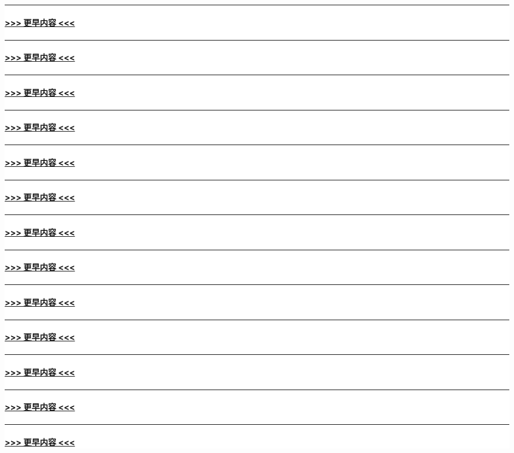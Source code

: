 ----
#### [ >>> 更早内容 <<< ](../indexes/soh_xcjm-earlier.md?t=11251201)

----
#### [ >>> 更早内容 <<< ](../indexes/soh_xcjm-earlier.md?t=11251211)

----
#### [ >>> 更早内容 <<< ](../indexes/soh_xcjm-earlier.md?t=11251222)

----
#### [ >>> 更早内容 <<< ](../indexes/soh_xcjm-earlier.md?t=11251233)

----
#### [ >>> 更早内容 <<< ](../indexes/soh_xcjm-earlier.md?t=11251244)

----
#### [ >>> 更早内容 <<< ](../indexes/soh_xcjm-earlier.md?t=11251255)

----
#### [ >>> 更早内容 <<< ](../indexes/soh_xcjm-earlier.md?t=11251301)

----
#### [ >>> 更早内容 <<< ](../indexes/soh_xcjm-earlier.md?t=11251311)

----
#### [ >>> 更早内容 <<< ](../indexes/soh_xcjm-earlier.md?t=11251322)

----
#### [ >>> 更早内容 <<< ](../indexes/soh_xcjm-earlier.md?t=11251333)

----
#### [ >>> 更早内容 <<< ](../indexes/soh_xcjm-earlier.md?t=11251344)

----
#### [ >>> 更早内容 <<< ](../indexes/soh_xcjm-earlier.md?t=11251355)

----
#### [ >>> 更早内容 <<< ](../indexes/soh_xcjm-earlier.md?t=11251401)
